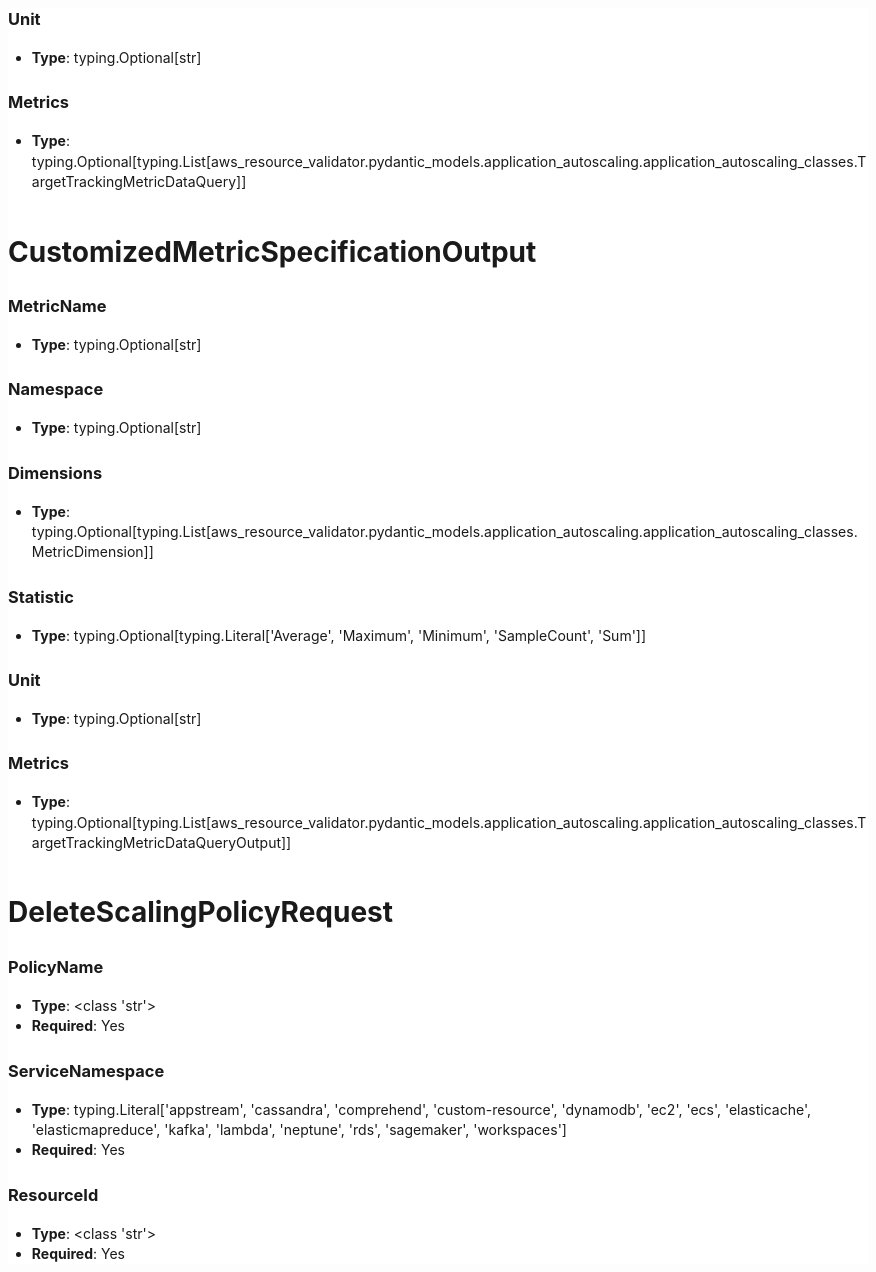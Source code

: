 ### Unit
- **Type**: typing.Optional[str]

### Metrics
- **Type**: typing.Optional[typing.List[aws_resource_validator.pydantic_models.application_autoscaling.application_autoscaling_classes.TargetTrackingMetricDataQuery]]


# CustomizedMetricSpecificationOutput

### MetricName
- **Type**: typing.Optional[str]

### Namespace
- **Type**: typing.Optional[str]

### Dimensions
- **Type**: typing.Optional[typing.List[aws_resource_validator.pydantic_models.application_autoscaling.application_autoscaling_classes.MetricDimension]]

### Statistic
- **Type**: typing.Optional[typing.Literal['Average', 'Maximum', 'Minimum', 'SampleCount', 'Sum']]

### Unit
- **Type**: typing.Optional[str]

### Metrics
- **Type**: typing.Optional[typing.List[aws_resource_validator.pydantic_models.application_autoscaling.application_autoscaling_classes.TargetTrackingMetricDataQueryOutput]]


# DeleteScalingPolicyRequest

### PolicyName
- **Type**: <class 'str'>
- **Required**: Yes

### ServiceNamespace
- **Type**: typing.Literal['appstream', 'cassandra', 'comprehend', 'custom-resource', 'dynamodb', 'ec2', 'ecs', 'elasticache', 'elasticmapreduce', 'kafka', 'lambda', 'neptune', 'rds', 'sagemaker', 'workspaces']
- **Required**: Yes

### ResourceId
- **Type**: <class 'str'>
- **Required**: Yes
